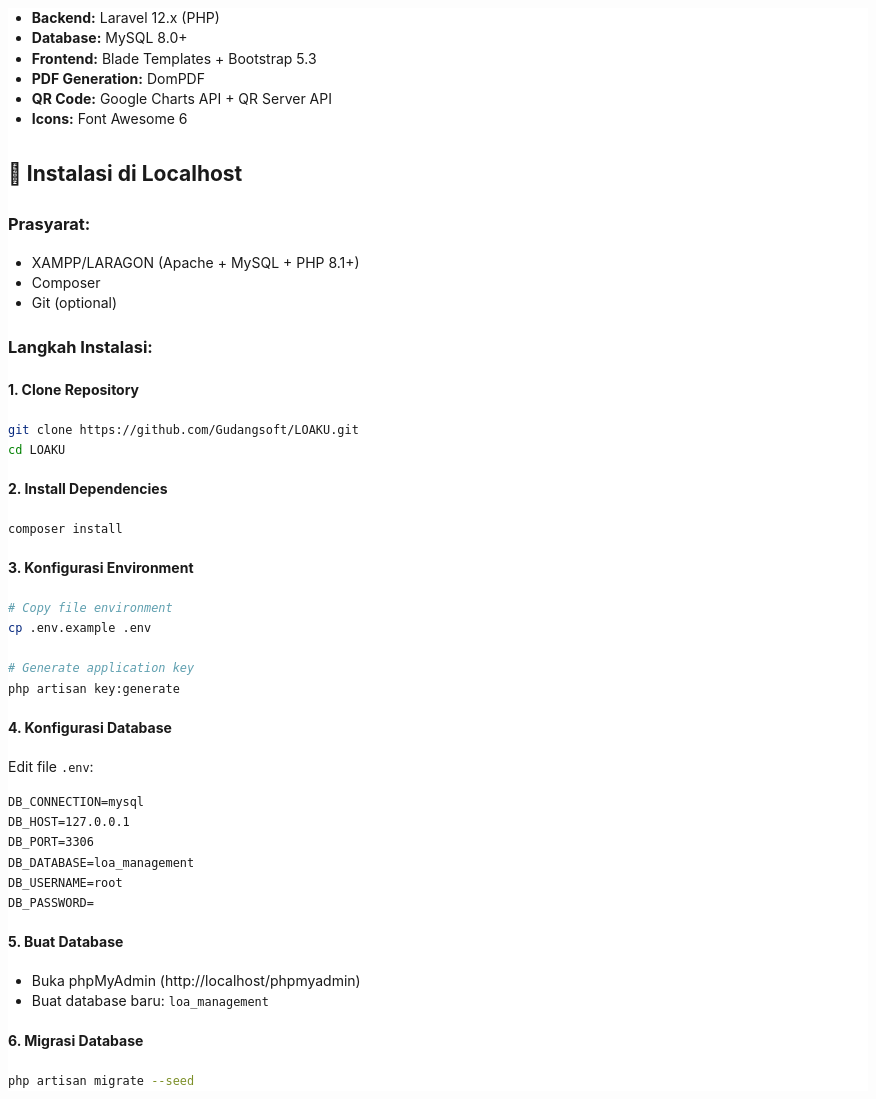 - **Backend:** Laravel 12.x (PHP)
- **Database:** MySQL 8.0+
- **Frontend:** Blade Templates + Bootstrap 5.3
- **PDF Generation:** DomPDF
- **QR Code:** Google Charts API + QR Server API
- **Icons:** Font Awesome 6

## 🚀 Instalasi di Localhost

### **Prasyarat:**
- XAMPP/LARAGON (Apache + MySQL + PHP 8.1+)
- Composer
- Git (optional)

### **Langkah Instalasi:**

#### 1. **Clone Repository**
```bash
git clone https://github.com/Gudangsoft/LOAKU.git
cd LOAKU
```

#### 2. **Install Dependencies**
```bash
composer install
```

#### 3. **Konfigurasi Environment**
```bash
# Copy file environment
cp .env.example .env

# Generate application key
php artisan key:generate
```

#### 4. **Konfigurasi Database**
Edit file `.env`:
```env
DB_CONNECTION=mysql
DB_HOST=127.0.0.1
DB_PORT=3306
DB_DATABASE=loa_management
DB_USERNAME=root
DB_PASSWORD=
```

#### 5. **Buat Database**
- Buka phpMyAdmin (http://localhost/phpmyadmin)
- Buat database baru: `loa_management`

#### 6. **Migrasi Database**
```bash
php artisan migrate --seed
```
